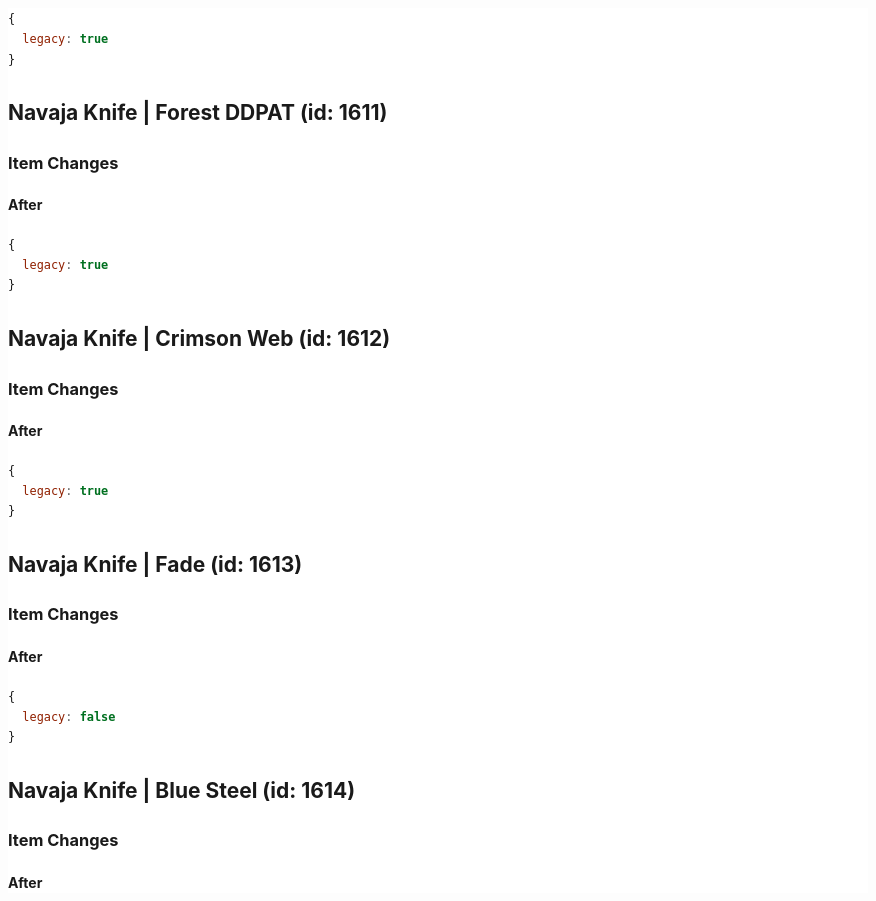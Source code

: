 ```javascript
{
  legacy: true
}
```



## Navaja Knife | Forest DDPAT (id: 1611)

### Item Changes

#### After

```javascript
{
  legacy: true
}
```



## Navaja Knife | Crimson Web (id: 1612)

### Item Changes

#### After

```javascript
{
  legacy: true
}
```



## Navaja Knife | Fade (id: 1613)

### Item Changes

#### After

```javascript
{
  legacy: false
}
```



## Navaja Knife | Blue Steel (id: 1614)

### Item Changes

#### After
